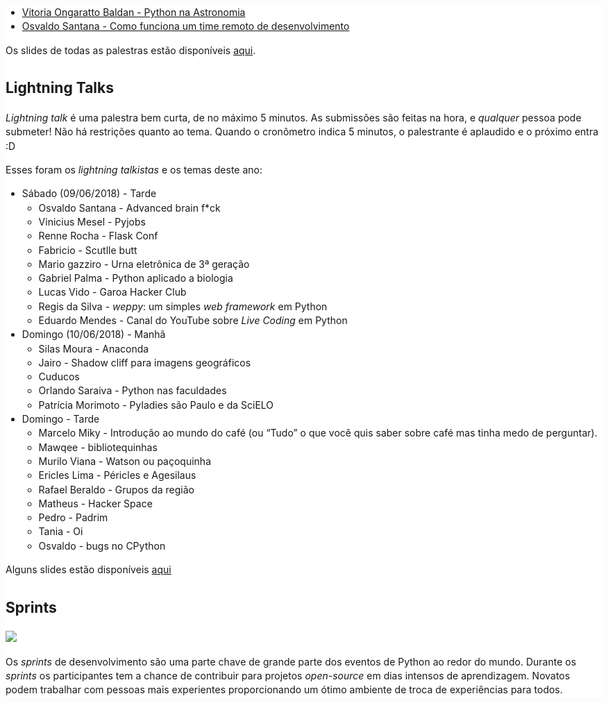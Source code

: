   - [Vitoria Ongaratto Baldan - Python na Astronomia](https://www.youtube.com/watch?v=4jnF0s26UOs&list=PLhJjEHCkDOLuPbeibRdXlfERPO6_WfXYV&index=15)
  - [Osvaldo Santana - Como funciona um time remoto de desenvolvimento](https://www.youtube.com/watch?v=xI9EJFMiyQo&list=PLhJjEHCkDOLuPbeibRdXlfERPO6_WfXYV&index=16)

Os slides de todas as palestras estão disponíveis [aqui](#slides).


## Lightning Talks

_Lightning talk_ é uma palestra bem curta, de no máximo 5 minutos. As
submissões são feitas na hora, e _qualquer_ pessoa pode submeter! Não há restrições
quanto ao tema. Quando o cronômetro indica 5 minutos, o palestrante é aplaudido
e o próximo entra :D

Esses foram os _lightning talkistas_ e os temas deste ano:

- Sábado (09/06/2018) - Tarde
  - Osvaldo Santana - Advanced brain f*ck
  - Vinicius Mesel - Pyjobs
  - Renne Rocha - Flask Conf
  - Fabricio - Scutlle butt
  - Mario gazziro - Urna eletrônica de 3ª geração
  - Gabriel Palma - Python aplicado a biologia
  - Lucas Vido - Garoa Hacker Club
  - Regis da Silva - *weppy*: um simples *web framework* em Python
  - Eduardo Mendes - Canal do YouTube sobre *Live Coding* em Python
- Domingo (10/06/2018) - Manhã
  - Silas Moura - Anaconda
  - Jairo - Shadow cliff para imagens geográficos
  - Cuducos
  - Orlando Saraiva - Python nas faculdades
  - Patrícia Morimoto - Pyladies são Paulo e da SciELO
- Domingo - Tarde
  - Marcelo Miky - Introdução ao mundo do café (ou “Tudo” o que você quis saber sobre café mas tinha medo de perguntar).
  - Mawqee - bibliotequinhas
  - Murilo Viana - Watson ou paçoquinha
  - Ericles Lima - Péricles e Agesilaus
  - Rafael Beraldo - Grupos da região
  - Matheus - Hacker Space
  - Pedro - Padrim
  - Tania - Oi
  - Osvaldo - bugs no CPython

Alguns slides estão disponíveis [aqui](#lightning-talks-2)

## Sprints

![](imgs/sprint.jpg)

Os *sprints* de desenvolvimento são uma parte chave de grande parte dos eventos
de Python ao redor do mundo. Durante os *sprints* os participantes tem a chance
de contribuir para projetos *open-source* em dias intensos de aprendizagem.
Novatos podem trabalhar com pessoas mais experientes proporcionando um ótimo
ambiente de troca de experiências para todos.
